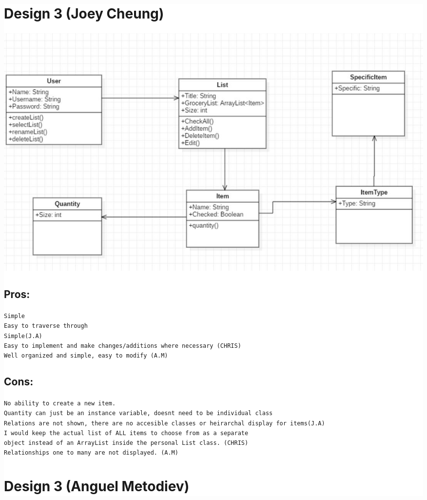 # Design 3 (Joey Cheung)

![JoeyCheung-design img](/GroupProject/Design-Individual/Joey%20Cheung/design.JPG)

## Pros:
    Simple
    Easy to traverse through
    Simple(J.A)
    Easy to implement and make changes/additions where necessary (CHRIS)
	Well organized and simple, easy to modify (A.M)

## Cons:
    No ability to create a new item.
    Quantity can just be an instance variable, doesnt need to be individual class
    Relations are not shown, there are no accesible classes or heirarchal display for items(J.A)
    I would keep the actual list of ALL items to choose from as a separate
    object instead of an ArrayList inside the personal List class. (CHRIS)
	Relationships one to many are not displayed. (A.M)


# Design 3 (Anguel Metodiev)
